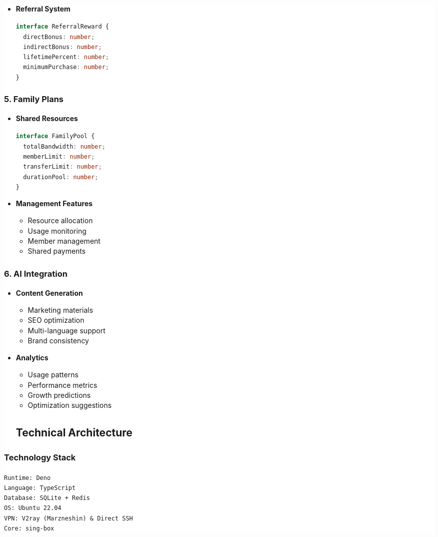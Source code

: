 - **Referral System**
  ```typescript
  interface ReferralReward {
    directBonus: number;
    indirectBonus: number;
    lifetimePercent: number;
    minimumPurchase: number;
  }
  ```

### 5. Family Plans
- **Shared Resources**
  ```typescript
  interface FamilyPool {
    totalBandwidth: number;
    memberLimit: number;
    transferLimit: number;
    durationPool: number;
  }
  ```

- **Management Features**
  - Resource allocation
  - Usage monitoring
  - Member management
  - Shared payments

### 6. AI Integration
- **Content Generation**
  - Marketing materials
  - SEO optimization
  - Multi-language support
  - Brand consistency

- **Analytics**
  - Usage patterns
  - Performance metrics
  - Growth predictions
  - Optimization suggestions

  ## Technical Architecture

### Technology Stack
```
Runtime: Deno
Language: TypeScript
Database: SQLite + Redis
OS: Ubuntu 22.04
VPN: V2ray (Marzneshin) & Direct SSH
Core: sing-box
```
